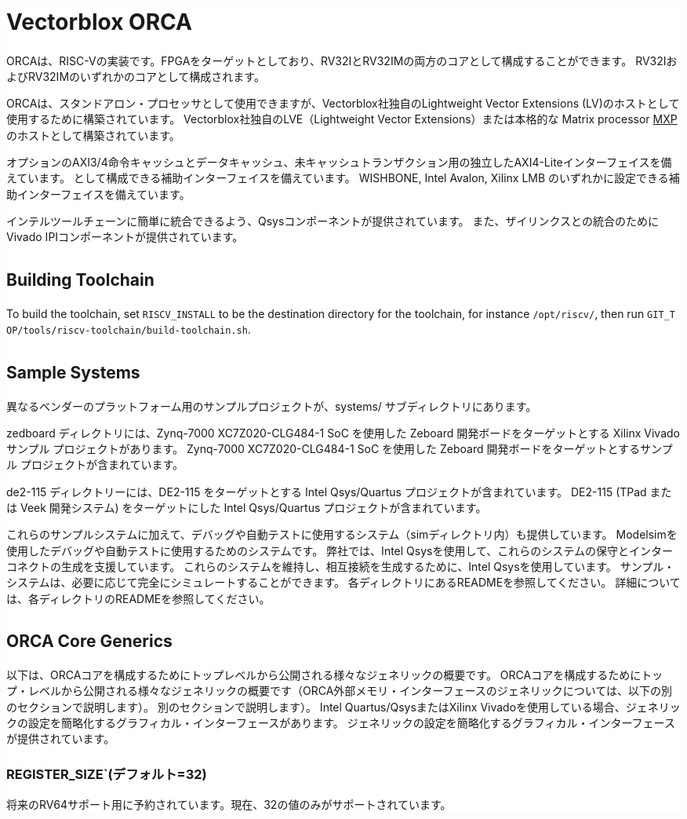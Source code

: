 Vectorblox ORCA
================

ORCAは、RISC-Vの実装です。FPGAをターゲットとしており、RV32IとRV32IMの両方のコアとして構成することができます。
RV32IおよびRV32IMのいずれかのコアとして構成されます。

ORCAは、スタンドアロン・プロセッサとして使用できますが、Vectorblox社独自のLightweight Vector Extensions (LV)のホストとして使用するために構築されています。
Vectorblox社独自のLVE（Lightweight Vector Extensions）または本格的な
Matrix processor [MXP](https://github.com/VectorBlox/mxp)のホストとして構築されています。

オプションのAXI3/4命令キャッシュとデータキャッシュ、未キャッシュトランザクション用の独立したAXI4-Liteインターフェイスを備えています。
として構成できる補助インターフェイスを備えています。
WISHBONE, Intel Avalon, Xilinx LMB のいずれかに設定できる補助インターフェイスを備えています。

インテルツールチェーンに簡単に統合できるよう、Qsysコンポーネントが提供されています。
また、ザイリンクスとの統合のためにVivado IPIコンポーネントが提供されています。


Building Toolchain
-----------------

To build the toolchain, set `RISCV_INSTALL` to be the destination directory for
the toolchain, for instance `/opt/riscv/`, then run
`GIT_TOP/tools/riscv-toolchain/build-toolchain.sh`.

Sample Systems
--------------

異なるベンダーのプラットフォーム用のサンプルプロジェクトが、systems/
サブディレクトリにあります。

zedboard ディレクトリには、Zynq-7000 XC7Z020-CLG484-1 SoC を使用した Zeboard 開発ボードをターゲットとする Xilinx Vivado サンプル プロジェクトがあります。
Zynq-7000 XC7Z020-CLG484-1 SoC を使用した Zeboard 開発ボードをターゲットとするサンプル プロジェクトが含まれています。

de2-115 ディレクトリーには、DE2-115 をターゲットとする Intel Qsys/Quartus プロジェクトが含まれています。
DE2-115 (TPad または Veek 開発システム) をターゲットにした Intel Qsys/Quartus プロジェクトが含まれています。

これらのサンプルシステムに加えて、デバッグや自動テストに使用するシステム（simディレクトリ内）も提供しています。
Modelsimを使用したデバッグや自動テストに使用するためのシステムです。  弊社では、Intel Qsysを使用して、これらのシステムの保守とインターコネクトの生成を支援しています。
これらのシステムを維持し、相互接続を生成するために、Intel Qsysを使用しています。  サンプル・システムは、必要に応じて完全にシミュレートすることができます。
各ディレクトリにあるREADMEを参照してください。
詳細については、各ディレクトリのREADMEを参照してください。


ORCA Core Generics
----------------

以下は、ORCAコアを構成するためにトップレベルから公開される様々なジェネリックの概要です。
ORCAコアを構成するためにトップ・レベルから公開される様々なジェネリックの概要です（ORCA外部メモリ・インターフェースのジェネリックについては、以下の別のセクションで説明します）。
別のセクションで説明します）。  Intel Quartus/QsysまたはXilinx Vivadoを使用している場合、ジェネリックの設定を簡略化するグラフィカル・インターフェースがあります。
ジェネリックの設定を簡略化するグラフィカル・インターフェースが提供されています。

### REGISTER_SIZE`(デフォルト=32)

将来のRV64サポート用に予約されています。現在、32の値のみがサポートされています。
